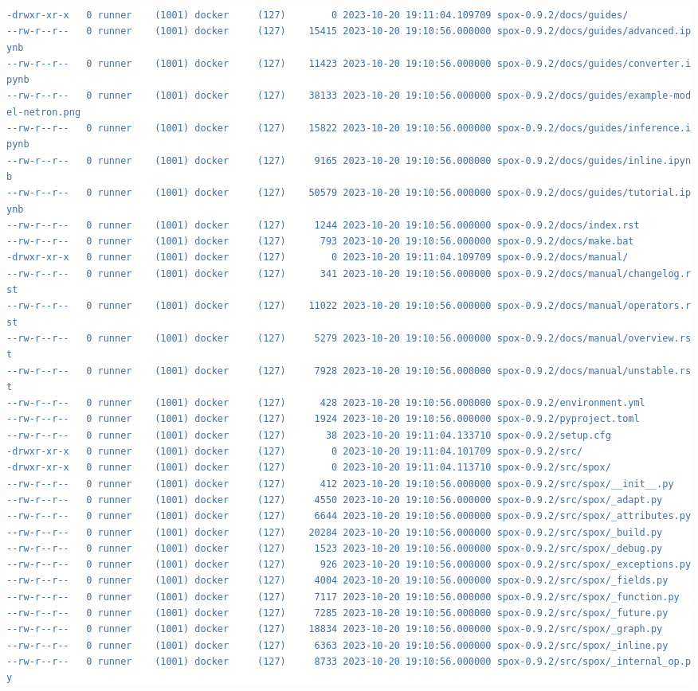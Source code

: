 ```diff
-drwxr-xr-x   0 runner    (1001) docker     (127)        0 2023-10-20 19:11:04.109709 spox-0.9.2/docs/guides/
--rw-r--r--   0 runner    (1001) docker     (127)    15415 2023-10-20 19:10:56.000000 spox-0.9.2/docs/guides/advanced.ipynb
--rw-r--r--   0 runner    (1001) docker     (127)    11423 2023-10-20 19:10:56.000000 spox-0.9.2/docs/guides/converter.ipynb
--rw-r--r--   0 runner    (1001) docker     (127)    38133 2023-10-20 19:10:56.000000 spox-0.9.2/docs/guides/example-model-netron.png
--rw-r--r--   0 runner    (1001) docker     (127)    15822 2023-10-20 19:10:56.000000 spox-0.9.2/docs/guides/inference.ipynb
--rw-r--r--   0 runner    (1001) docker     (127)     9165 2023-10-20 19:10:56.000000 spox-0.9.2/docs/guides/inline.ipynb
--rw-r--r--   0 runner    (1001) docker     (127)    50579 2023-10-20 19:10:56.000000 spox-0.9.2/docs/guides/tutorial.ipynb
--rw-r--r--   0 runner    (1001) docker     (127)     1244 2023-10-20 19:10:56.000000 spox-0.9.2/docs/index.rst
--rw-r--r--   0 runner    (1001) docker     (127)      793 2023-10-20 19:10:56.000000 spox-0.9.2/docs/make.bat
-drwxr-xr-x   0 runner    (1001) docker     (127)        0 2023-10-20 19:11:04.109709 spox-0.9.2/docs/manual/
--rw-r--r--   0 runner    (1001) docker     (127)      341 2023-10-20 19:10:56.000000 spox-0.9.2/docs/manual/changelog.rst
--rw-r--r--   0 runner    (1001) docker     (127)    11022 2023-10-20 19:10:56.000000 spox-0.9.2/docs/manual/operators.rst
--rw-r--r--   0 runner    (1001) docker     (127)     5279 2023-10-20 19:10:56.000000 spox-0.9.2/docs/manual/overview.rst
--rw-r--r--   0 runner    (1001) docker     (127)     7928 2023-10-20 19:10:56.000000 spox-0.9.2/docs/manual/unstable.rst
--rw-r--r--   0 runner    (1001) docker     (127)      428 2023-10-20 19:10:56.000000 spox-0.9.2/environment.yml
--rw-r--r--   0 runner    (1001) docker     (127)     1924 2023-10-20 19:10:56.000000 spox-0.9.2/pyproject.toml
--rw-r--r--   0 runner    (1001) docker     (127)       38 2023-10-20 19:11:04.133710 spox-0.9.2/setup.cfg
-drwxr-xr-x   0 runner    (1001) docker     (127)        0 2023-10-20 19:11:04.101709 spox-0.9.2/src/
-drwxr-xr-x   0 runner    (1001) docker     (127)        0 2023-10-20 19:11:04.113710 spox-0.9.2/src/spox/
--rw-r--r--   0 runner    (1001) docker     (127)      412 2023-10-20 19:10:56.000000 spox-0.9.2/src/spox/__init__.py
--rw-r--r--   0 runner    (1001) docker     (127)     4550 2023-10-20 19:10:56.000000 spox-0.9.2/src/spox/_adapt.py
--rw-r--r--   0 runner    (1001) docker     (127)     6644 2023-10-20 19:10:56.000000 spox-0.9.2/src/spox/_attributes.py
--rw-r--r--   0 runner    (1001) docker     (127)    20284 2023-10-20 19:10:56.000000 spox-0.9.2/src/spox/_build.py
--rw-r--r--   0 runner    (1001) docker     (127)     1523 2023-10-20 19:10:56.000000 spox-0.9.2/src/spox/_debug.py
--rw-r--r--   0 runner    (1001) docker     (127)      926 2023-10-20 19:10:56.000000 spox-0.9.2/src/spox/_exceptions.py
--rw-r--r--   0 runner    (1001) docker     (127)     4004 2023-10-20 19:10:56.000000 spox-0.9.2/src/spox/_fields.py
--rw-r--r--   0 runner    (1001) docker     (127)     7117 2023-10-20 19:10:56.000000 spox-0.9.2/src/spox/_function.py
--rw-r--r--   0 runner    (1001) docker     (127)     7285 2023-10-20 19:10:56.000000 spox-0.9.2/src/spox/_future.py
--rw-r--r--   0 runner    (1001) docker     (127)    18834 2023-10-20 19:10:56.000000 spox-0.9.2/src/spox/_graph.py
--rw-r--r--   0 runner    (1001) docker     (127)     6363 2023-10-20 19:10:56.000000 spox-0.9.2/src/spox/_inline.py
--rw-r--r--   0 runner    (1001) docker     (127)     8733 2023-10-20 19:10:56.000000 spox-0.9.2/src/spox/_internal_op.py
```